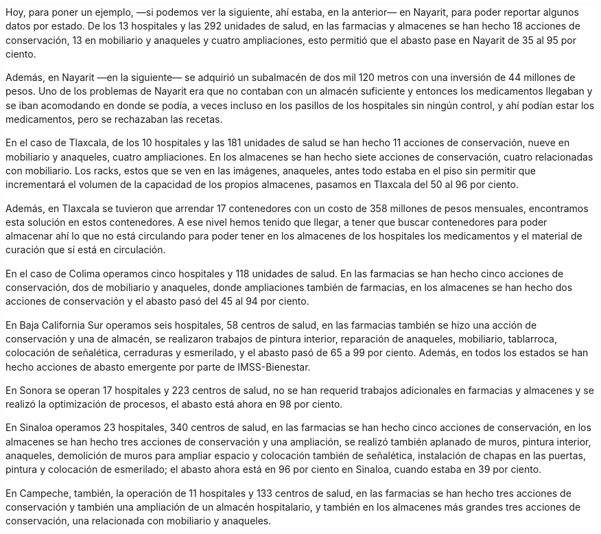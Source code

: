 Hoy, para poner un ejemplo, ―si podemos ver la siguiente, ahí estaba, en la
anterior― en Nayarit, para poder reportar algunos datos por estado. De los 13
hospitales y las 292 unidades de salud, en las farmacias y almacenes se han
hecho 18 acciones de conservación, 13 en mobiliario y anaqueles y cuatro
ampliaciones, esto permitió que el abasto pase en Nayarit de 35 al 95 por
ciento.

Además, en Nayarit ―en la siguiente― se adquirió un subalmacén de dos mil 120
metros con una inversión de 44 millones de pesos. Uno de los problemas de
Nayarit era que no contaban con un almacén suficiente y entonces los
medicamentos llegaban y se iban acomodando en donde se podía, a veces incluso
en los pasillos de los hospitales sin ningún control, y ahí podían estar los
medicamentos, pero se rechazaban las recetas.

En el caso de Tlaxcala, de los 10 hospitales y las 181 unidades de salud se
han hecho 11 acciones de conservación, nueve en mobiliario y anaqueles, cuatro
ampliaciones. En los almacenes se han hecho siete acciones de conservación,
cuatro relacionadas con mobiliario. Los racks, estos que se ven en las
imágenes, anaqueles, antes todo estaba en el piso sin permitir que
incrementará el volumen de la capacidad de los propios almacenes, pasamos en
Tlaxcala del 50 al 96 por ciento.

Además, en Tlaxcala se tuvieron que arrendar 17 contenedores con un costo de
358 millones de pesos mensuales, encontramos esta solución en estos
contenedores. A ese nivel hemos tenido que llegar, a tener que buscar
contenedores para poder almacenar ahí lo que no está circulando para poder
tener en los almacenes de los hospitales los medicamentos y el material de
curación que sí está en circulación.

En el caso de Colima operamos cinco hospitales y 118 unidades de salud. En las
farmacias se han hecho cinco acciones de conservación, dos de mobiliario y
anaqueles, donde ampliaciones también de farmacias, en los almacenes se han
hecho dos acciones de conservación y el abasto pasó del 45 al 94 por ciento.

En Baja California Sur operamos seis hospitales, 58 centros de salud, en las
farmacias también se hizo una acción de conservación y una de almacén, se
realizaron trabajos de pintura interior, reparación de anaqueles, mobiliario,
tablarroca, colocación de señalética, cerraduras y esmerilado, y el abasto
pasó de 65 a 99 por ciento. Además, en todos los estados se han hecho acciones
de abasto emergente por parte de IMSS-Bienestar.

En Sonora se operan 17 hospitales y 223 centros de salud, no se han requerid
trabajos adicionales en farmacias y almacenes y se realizó la optimización de
procesos, el abasto está ahora en 98 por ciento.

En Sinaloa operamos 23 hospitales, 340 centros de salud, en las farmacias se
han hecho cinco acciones de conservación, en los almacenes se han hecho tres
acciones de conservación y una ampliación, se realizó también aplanado de
muros, pintura interior, anaqueles, demolición de muros para ampliar espacio y
colocación también de señalética, instalación de chapas en las puertas,
pintura y colocación de esmerilado; el abasto ahora está en 96 por ciento en
Sinaloa, cuando estaba en 39 por ciento.

En Campeche, también, la operación de 11 hospitales y 133 centros de salud, en
las farmacias se han hecho tres acciones de conservación y también una
ampliación de un almacén hospitalario, y también en los almacenes más grandes
tres acciones de conservación, una relacionada con mobiliario y anaqueles.
